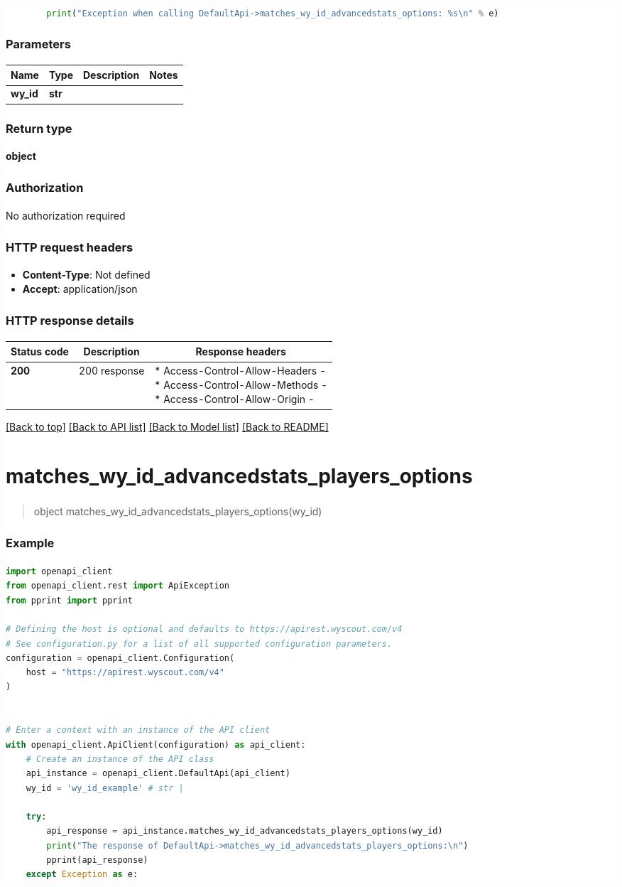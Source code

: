 ```python
        print("Exception when calling DefaultApi->matches_wy_id_advancedstats_options: %s\n" % e)
```



### Parameters


Name | Type | Description  | Notes
------------- | ------------- | ------------- | -------------
 **wy_id** | **str**|  | 

### Return type

**object**

### Authorization

No authorization required

### HTTP request headers

 - **Content-Type**: Not defined
 - **Accept**: application/json

### HTTP response details

| Status code | Description | Response headers |
|-------------|-------------|------------------|
**200** | 200 response |  * Access-Control-Allow-Headers -  <br>  * Access-Control-Allow-Methods -  <br>  * Access-Control-Allow-Origin -  <br>  |

[[Back to top]](#) [[Back to API list]](../README.md#documentation-for-api-endpoints) [[Back to Model list]](../README.md#documentation-for-models) [[Back to README]](../README.md)

# **matches_wy_id_advancedstats_players_options**
> object matches_wy_id_advancedstats_players_options(wy_id)



### Example


```python
import openapi_client
from openapi_client.rest import ApiException
from pprint import pprint

# Defining the host is optional and defaults to https://apirest.wyscout.com/v4
# See configuration.py for a list of all supported configuration parameters.
configuration = openapi_client.Configuration(
    host = "https://apirest.wyscout.com/v4"
)


# Enter a context with an instance of the API client
with openapi_client.ApiClient(configuration) as api_client:
    # Create an instance of the API class
    api_instance = openapi_client.DefaultApi(api_client)
    wy_id = 'wy_id_example' # str | 

    try:
        api_response = api_instance.matches_wy_id_advancedstats_players_options(wy_id)
        print("The response of DefaultApi->matches_wy_id_advancedstats_players_options:\n")
        pprint(api_response)
    except Exception as e:
```